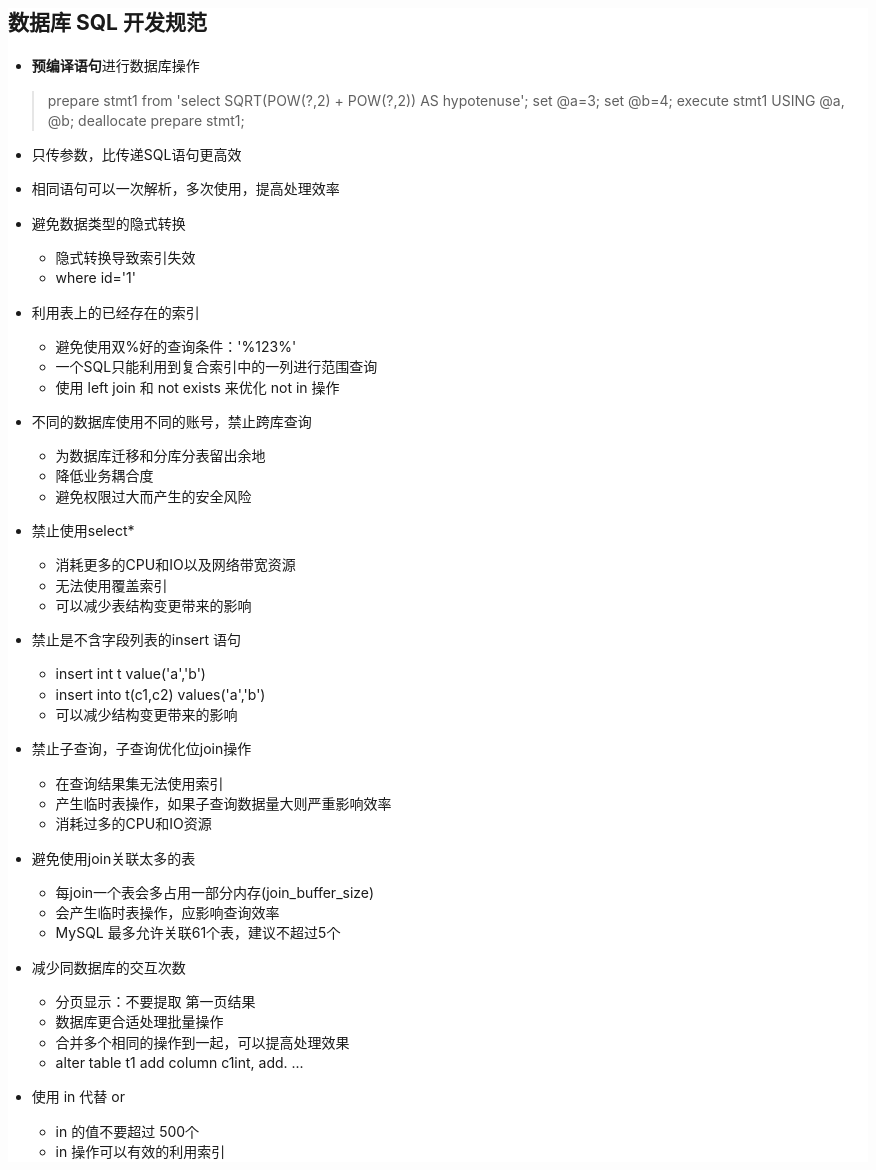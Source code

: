 
## 数据库 SQL 开发规范
- **预编译语句**进行数据库操作
> prepare stmt1
> from 'select SQRT(POW(?,2) + POW(?,2)) AS hypotenuse';
> set @a=3;
> set @b=4;
> execute stmt1 USING @a, @b;
> deallocate prepare stmt1;

- 只传参数，比传递SQL语句更高效
- 相同语句可以一次解析，多次使用，提高处理效率

- 避免数据类型的隐式转换
	+ 隐式转换导致索引失效
	+ where id='1'

- 利用表上的已经存在的索引
	+ 避免使用双%好的查询条件：'%123%'
	+ 一个SQL只能利用到复合索引中的一列进行范围查询
	+ 使用 left join 和 not exists 来优化 not in 操作

- 不同的数据库使用不同的账号，禁止跨库查询
	+ 为数据库迁移和分库分表留出余地
	+ 降低业务耦合度
	+ 避免权限过大而产生的安全风险
- 禁止使用select*
	+ 消耗更多的CPU和IO以及网络带宽资源
	+ 无法使用覆盖索引
	+ 可以减少表结构变更带来的影响

- 禁止是不含字段列表的insert 语句
	+ insert int t value('a','b')
	+ insert into t(c1,c2) values('a','b')
	+ 可以减少结构变更带来的影响

- 禁止子查询，子查询优化位join操作
	+ 在查询结果集无法使用索引
	+ 产生临时表操作，如果子查询数据量大则严重影响效率
	+ 消耗过多的CPU和IO资源

- 避免使用join关联太多的表
	+ 每join一个表会多占用一部分内存(join_buffer_size)
	+ 会产生临时表操作，应影响查询效率
	+ MySQL 最多允许关联61个表，建议不超过5个

- 减少同数据库的交互次数
	+ 分页显示：不要提取 第一页结果
	+ 数据库更合适处理批量操作
	+ 合并多个相同的操作到一起，可以提高处理效果
	+ alter table t1 add column c1int, add. ...

- 使用 in 代替 or
	+ in 的值不要超过 500个
	+ in 操作可以有效的利用索引
